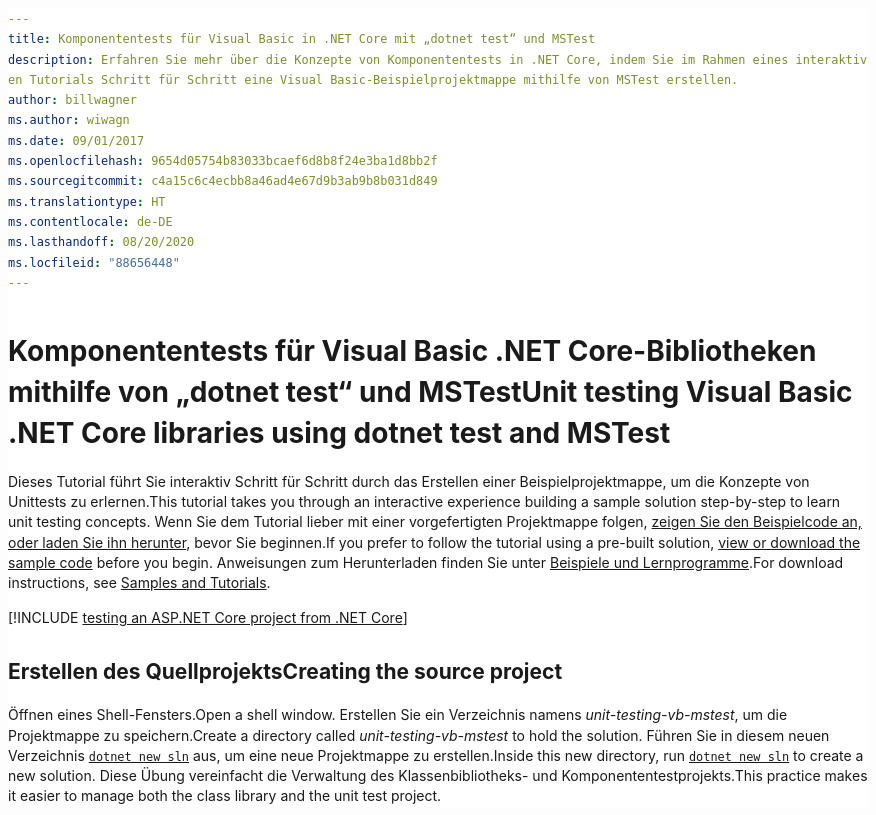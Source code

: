 ```yaml
---
title: Komponententests für Visual Basic in .NET Core mit „dotnet test“ und MSTest
description: Erfahren Sie mehr über die Konzepte von Komponententests in .NET Core, indem Sie im Rahmen eines interaktiven Tutorials Schritt für Schritt eine Visual Basic-Beispielprojektmappe mithilfe von MSTest erstellen.
author: billwagner
ms.author: wiwagn
ms.date: 09/01/2017
ms.openlocfilehash: 9654d05754b83033bcaef6d8b8f24e3ba1d8bb2f
ms.sourcegitcommit: c4a15c6c4ecbb8a46ad4e67d9b3ab9b8b031d849
ms.translationtype: HT
ms.contentlocale: de-DE
ms.lasthandoff: 08/20/2020
ms.locfileid: "88656448"
---
```

# <a name="unit-testing-visual-basic-net-core-libraries-using-dotnet-test-and-mstest"></a><span data-ttu-id="fefbc-103">Komponententests für Visual Basic .NET Core-Bibliotheken mithilfe von „dotnet test“ und MSTest</span><span class="sxs-lookup"><span data-stu-id="fefbc-103">Unit testing Visual Basic .NET Core libraries using dotnet test and MSTest</span></span>

<span data-ttu-id="fefbc-104">Dieses Tutorial führt Sie interaktiv Schritt für Schritt durch das Erstellen einer Beispielprojektmappe, um die Konzepte von Unittests zu erlernen.</span><span class="sxs-lookup"><span data-stu-id="fefbc-104">This tutorial takes you through an interactive experience building a sample solution step-by-step to learn unit testing concepts.</span></span> <span data-ttu-id="fefbc-105">Wenn Sie dem Tutorial lieber mit einer vorgefertigten Projektmappe folgen, [zeigen Sie den Beispielcode an, oder laden Sie ihn herunter](https://github.com/dotnet/samples/tree/master/core/getting-started/unit-testing-vb-mstest/), bevor Sie beginnen.</span><span class="sxs-lookup"><span data-stu-id="fefbc-105">If you prefer to follow the tutorial using a pre-built solution, [view or download the sample code](https://github.com/dotnet/samples/tree/master/core/getting-started/unit-testing-vb-mstest/) before you begin.</span></span> <span data-ttu-id="fefbc-106">Anweisungen zum Herunterladen finden Sie unter [Beispiele und Lernprogramme](../../samples-and-tutorials/index.md#view-and-download-samples).</span><span class="sxs-lookup"><span data-stu-id="fefbc-106">For download instructions, see [Samples and Tutorials](../../samples-and-tutorials/index.md#view-and-download-samples).</span></span>

[!INCLUDE [testing an ASP.NET Core project from .NET Core](../../../includes/core-testing-note-aspnet.md)]

## <a name="creating-the-source-project"></a><span data-ttu-id="fefbc-107">Erstellen des Quellprojekts</span><span class="sxs-lookup"><span data-stu-id="fefbc-107">Creating the source project</span></span>

<span data-ttu-id="fefbc-108">Öffnen eines Shell-Fensters.</span><span class="sxs-lookup"><span data-stu-id="fefbc-108">Open a shell window.</span></span> <span data-ttu-id="fefbc-109">Erstellen Sie ein Verzeichnis namens *unit-testing-vb-mstest*, um die Projektmappe zu speichern.</span><span class="sxs-lookup"><span data-stu-id="fefbc-109">Create a directory called *unit-testing-vb-mstest* to hold the solution.</span></span>
<span data-ttu-id="fefbc-110">Führen Sie in diesem neuen Verzeichnis [`dotnet new sln`](../tools/dotnet-new.md) aus, um eine neue Projektmappe zu erstellen.</span><span class="sxs-lookup"><span data-stu-id="fefbc-110">Inside this new directory, run [`dotnet new sln`](../tools/dotnet-new.md) to create a new solution.</span></span> <span data-ttu-id="fefbc-111">Diese Übung vereinfacht die Verwaltung des Klassenbibliotheks- und Komponententestprojekts.</span><span class="sxs-lookup"><span data-stu-id="fefbc-111">This practice makes it easier to manage both the class library and the unit test project.</span></span>